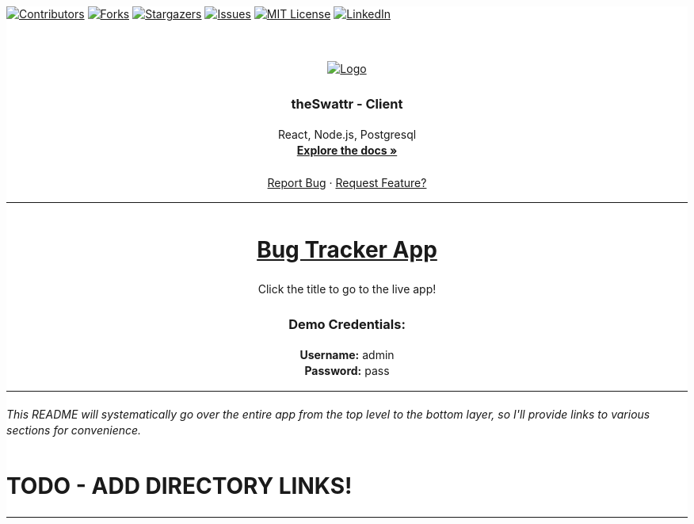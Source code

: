 











[![Contributors][contributors-shield]][contributors-url]
[![Forks][forks-shield]][forks-url]
[![Stargazers][stars-shield]][stars-url]
[![Issues][issues-shield]][issues-url]
[![MIT License][license-shield]][license-url]
[![LinkedIn][linkedin-shield]][linkedin-url]


<br />
<p align="center">
  <a href="https://github.com/thinkful-ei-rabbit/Cap3_Client_Team_A">
    <img src="src/images/logo-dark.png" alt="Logo" width="auto" height="100">
  </a>

  <h3 align="center">theSwattr - Client</h3>

  <p align="center">
    React, Node.js, Postgresql
    <br />
    <a href="https://github.com/thinkful-ei-rabbit/Cap3_Client_Team_A"><strong>Explore the docs »</strong></a>
    <br />
    <br />
    <a href="https://github.com/thinkful-ei-rabbit/Cap3_Client_Team_A/issues">Report Bug</a>
    ·
    <a href="https://github.com/thinkful-ei-rabbit/Cap3_Client_Team_A/issues">Request Feature?</a>
  </p>
</p>

---

<div align="center">
  <h1><a href="https://https://cap3-client-team-a.vercel.app/">Bug Tracker App</a></h1>
  <p>Click the title to go to the live app!</p>
  <h3>Demo Credentials:</h3>
  <div><strong>Username:</strong> admin</div>
  <div><strong>Password:</strong> pass</div>
</div>

---

###### This README will systematically go over the entire app from the top level to the bottom layer, so I'll provide links to various sections for convenience.

# TODO - ADD DIRECTORY LINKS!

---

[contributors-shield]: https://img.shields.io/github/contributors/thinkful-ei-rabbit/Cap3_Client_Team_A.svg?style=flat-square
[contributors-url]: https://github.com/thinkful-ei-rabbit/Cap3_Client_Team_A/graphs/contributors
[forks-shield]: https://img.shields.io/github/forks/thinkful-ei-rabbit/Cap3_Client_Team_A.svg?style=flat-square
[forks-url]: https://github.com/thinkful-ei-rabbit/Cap3_Client_Team_A/network/members
[stars-shield]: https://img.shields.io/github/stars/thinkful-ei-rabbit/Cap3_Client_Team_A.svg?style=flat-square
[stars-url]: https://github.com/thinkful-ei-rabbit/Cap3_Client_Team_A/stargazers
[issues-shield]: https://img.shields.io/github/issues/thinkful-ei-rabbit/Cap3_Client_Team_A.svg?style=flat-square
[issues-url]: https://github.com/thinkful-ei-rabbit/Cap3_Client_Team_A/issues
[license-shield]: https://img.shields.io/github/license/thinkful-ei-rabbit/Cap3_Client_Team_A.svg?style=flat-square
[license-url]: https://github.com/thinkful-ei-rabbit/Cap3_Client_Team_A/blob/master/LICENSE.txt
[linkedin-shield]: https://img.shields.io/badge/-LinkedIn-black.svg?style=flat-square&logo=linkedin&colorB=555
[linkedin-url]: www.linkedin.com/in/derek-8bit-nellis
[jsconfig-docs]: https://code.visualstudio.com/docs/languages/jsconfig
[twitter]: http://www.twitter.com/userName
[facebook]: http://www.facebook.com/derek.nellis.9
[googleplus]: https://plus.google.com/+userName
[tumblr]: http://userName.tumblr.com
[dribble]: http://dribbble.com/userName
[linkedin]: https://www.linkedin.com/in/derek-8bit-nellis/
[github]: http://www.github.com/musicMan1337
[instagram]: https://www.instagram.com/derek.8bit.nellis/?hl=en